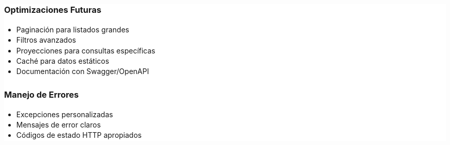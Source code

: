 ### Optimizaciones Futuras
- Paginación para listados grandes
- Filtros avanzados
- Proyecciones para consultas específicas
- Caché para datos estáticos
- Documentación con Swagger/OpenAPI

### Manejo de Errores
- Excepciones personalizadas
- Mensajes de error claros
- Códigos de estado HTTP apropiados
